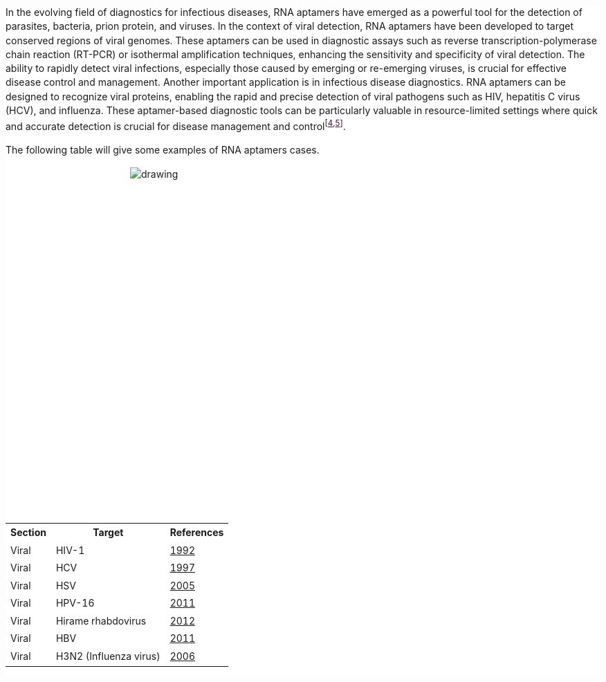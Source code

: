 <p>In the evolving field of diagnostics for infectious diseases, RNA aptamers have emerged as a powerful tool for the detection of parasites, bacteria, prion protein, and viruses. In the context of viral detection, RNA aptamers have been developed to target conserved regions of viral genomes. These aptamers can be used in diagnostic assays such as reverse transcription-polymerase chain reaction (RT-PCR) or isothermal amplification techniques, enhancing the sensitivity and specificity of viral detection. The ability to rapidly detect viral infections, especially those caused by emerging or re-emerging viruses, is crucial for effective disease control and management. Another important application is in infectious disease diagnostics. RNA aptamers can be designed to recognize viral proteins, enabling the rapid and precise detection of viral pathogens such as HIV, hepatitis C virus (HCV), and influenza. These aptamer-based diagnostic tools can be particularly valuable in resource-limited settings where quick and accurate detection is crucial for disease management and control<sup>[<a href="#ref4" style="color:#520049">4</a></sup><sup>,<a href="#ref5" style="color:#520049">5</a></sup><sup>]</sup>.</p>
<p>The following table will give some examples of RNA aptamers cases.</p>
<div style="display: flex; justify-content: center;"></div>
<img src="/images/applications/ͼ1.svg" alt="drawing" style="width:500px;height:500px;display:block;margin:0 auto;border-radius:0;" class="img-responsive">

<div style="display: flex;overflow:auto">
    <table style="flex: 1;" class="table-style1">
      <tr>
        <th>Section</th>
        <th>Target</th>
        <th>References</th>
      </tr>     
     <tr>
      <td>Viral</td>
      <td>HIV-1</td>
      <td><a href='https://pubmed.ncbi.nlm.nih.gov/1379730/' target='_blank'>1992</a></td>
    </tr> 
     <tr>
      <td>Viral</td>
      <td>HCV</td>
      <td><a href='https://pubmed.ncbi.nlm.nih.gov/9356339/' target='_blank'>1997</a></td>
    </tr> 
     <tr>
      <td>Viral</td>
      <td>HSV</td>
      <td><a href='https://pubmed.ncbi.nlm.nih.gov/16246910/' target='_blank'>2005</a></td>
    </tr>
    <tr>
      <td>Viral</td>
      <td>HPV-16</td>
      <td><a href='https://pubmed.ncbi.nlm.nih.gov/21565620/' target='_blank'>2011</a></td>
    </tr>
    <tr>
      <td>Viral</td>
      <td>Hirame rhabdovirus</td>
      <td><a href='https://pubmed.ncbi.nlm.nih.gov/22943666/' target='_blank'>2012</a></td>
    </tr>
    <tr>
      <td>Viral</td>
      <td>HBV</td>
      <td><a href='https://pubmed.ncbi.nlm.nih.gov/22125633/' target='_blank'>2011</a></td>
    </tr>
    <tr>
      <td>Viral</td>
      <td>H3N2 (Influenza virus)</td>
      <td><a href='https://pubmed.ncbi.nlm.nih.gov/16476969/' target='_blank'>2006</a></td>
    </tr>
</table>
<div style="width: 20px;"></div>
    <table style="flex: 1;" class="table-style1">
      <tr>